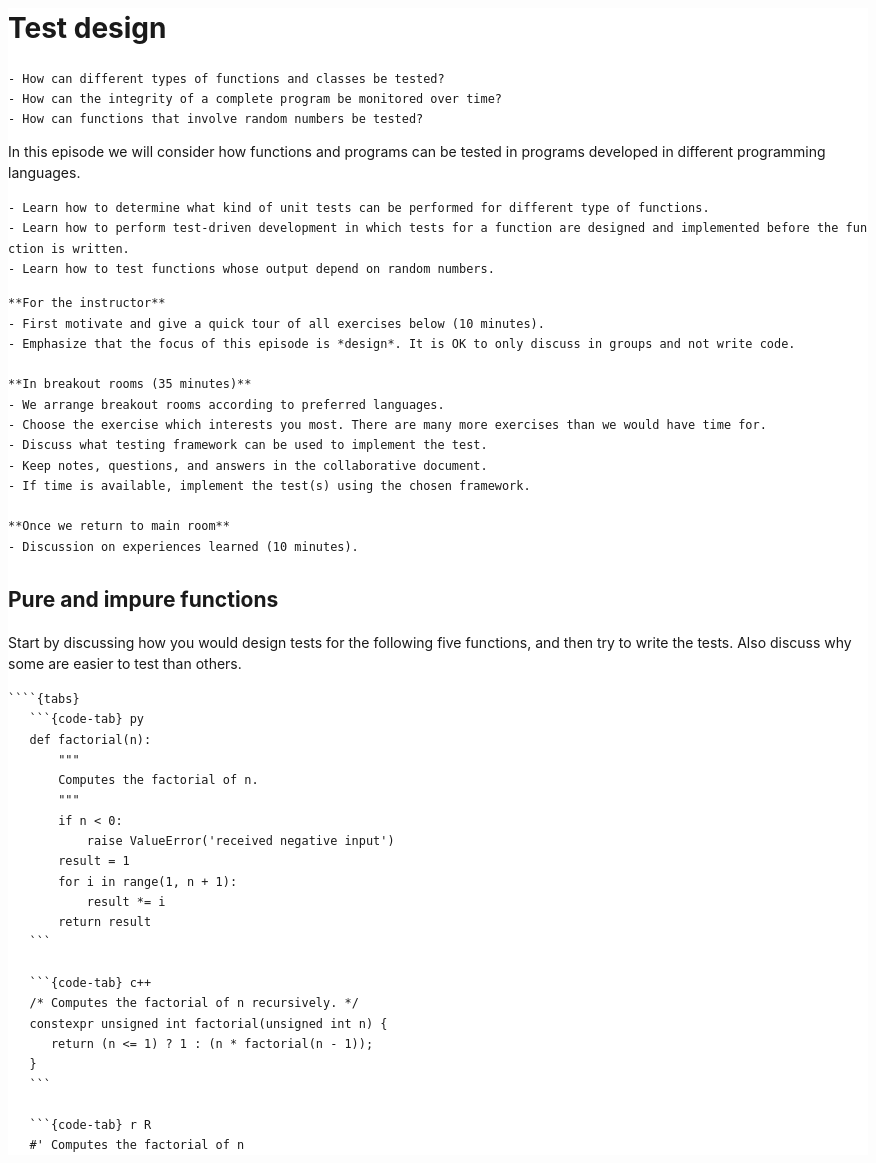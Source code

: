 # Test design

```{questions}
- How can different types of functions and classes be tested?
- How can the integrity of a complete program be monitored over time?
- How can functions that involve random numbers be tested?
```

In this episode we will consider how functions and programs can be tested in programs developed in different programming languages.

```{Objectives}
- Learn how to determine what kind of unit tests can be performed for different type of functions.
- Learn how to perform test-driven development in which tests for a function are designed and implemented before the function is written.
- Learn how to test functions whose output depend on random numbers.
```

```{discussion} Exercise instructions
**For the instructor**
- First motivate and give a quick tour of all exercises below (10 minutes).
- Emphasize that the focus of this episode is *design*. It is OK to only discuss in groups and not write code.

**In breakout rooms (35 minutes)**
- We arrange breakout rooms according to preferred languages.
- Choose the exercise which interests you most. There are many more exercises than we would have time for.
- Discuss what testing framework can be used to implement the test.
- Keep notes, questions, and answers in the collaborative document.
- If time is available, implement the test(s) using the chosen framework.

**Once we return to main room**
- Discussion on experiences learned (10 minutes).
```


## Pure and impure functions

Start by discussing how you would design tests for the
following five functions, and then try to write the tests.
Also discuss why some are easier to test than others.

``````{challenge} 1. Function that receives a number and returns a number
````{tabs}
   ```{code-tab} py
   def factorial(n):
       """
       Computes the factorial of n.
       """
       if n < 0:
           raise ValueError('received negative input')
       result = 1
       for i in range(1, n + 1):
           result *= i
       return result
   ```

   ```{code-tab} c++
   /* Computes the factorial of n recursively. */
   constexpr unsigned int factorial(unsigned int n) {
      return (n <= 1) ? 1 : (n * factorial(n - 1));
   }
   ```

   ```{code-tab} r R
   #' Computes the factorial of n
``````